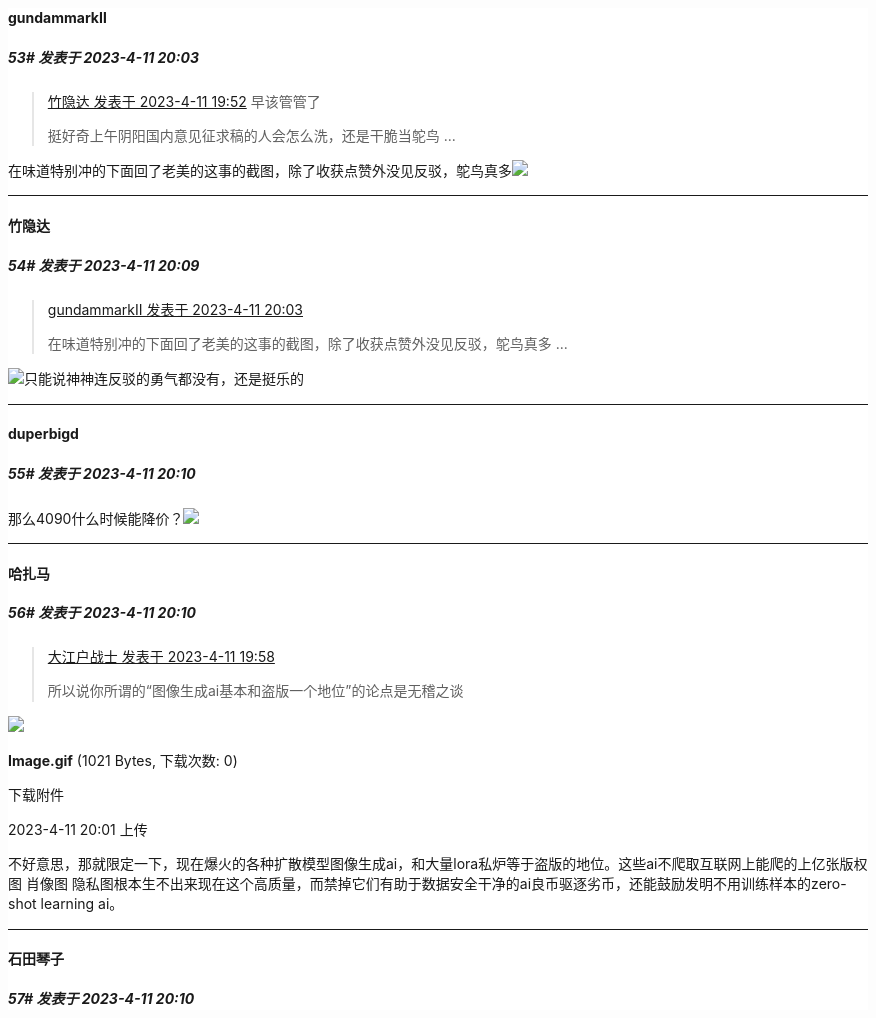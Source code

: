 ####  gundammarkⅡ  
##### 53#       发表于 2023-4-11 20:03

<blockquote><a href="httphttps://bbs.saraba1st.com/2b/forum.php?mod=redirect&amp;goto=findpost&amp;pid=60418212&amp;ptid=2128384" target="_blank">竹隐达 发表于 2023-4-11 19:52</a>
早该管管了

挺好奇上午阴阳国内意见征求稿的人会怎么洗，还是干脆当鸵鸟 ...</blockquote>
在味道特别冲的下面回了老美的这事的截图，除了收获点赞外没见反驳，鸵鸟真多<img src="https://static.saraba1st.com/image/smiley/face2017/061.gif" referrerpolicy="no-referrer">

*****

####  竹隐达  
##### 54#       发表于 2023-4-11 20:09

<blockquote><a href="httphttps://bbs.saraba1st.com/2b/forum.php?mod=redirect&amp;goto=findpost&amp;pid=60418365&amp;ptid=2128384" target="_blank">gundammarkⅡ 发表于 2023-4-11 20:03</a>

在味道特别冲的下面回了老美的这事的截图，除了收获点赞外没见反驳，鸵鸟真多 ...</blockquote>
<img src="https://static.saraba1st.com/image/smiley/face2017/067.png" referrerpolicy="no-referrer">只能说神神连反驳的勇气都没有，还是挺乐的

*****

####  duperbigd  
##### 55#       发表于 2023-4-11 20:10

那么4090什么时候能降价？<img src="https://static.saraba1st.com/image/smiley/face2017/049.png" referrerpolicy="no-referrer">

*****

####  哈扎马  
##### 56#       发表于 2023-4-11 20:10

<blockquote><a href="httphttps://bbs.saraba1st.com/2b/forum.php?mod=redirect&amp;goto=findpost&amp;pid=60418297&amp;ptid=2128384" target="_blank">大江户战士 发表于 2023-4-11 19:58</a>

所以说你所谓的“图像生成ai基本和盗版一个地位”的论点是无稽之谈</blockquote>

<img src="https://img.saraba1st.com/forum/202304/11/200101v5moyvt5g2vxmmtq.gif" referrerpolicy="no-referrer">

<strong>Image.gif</strong> (1021 Bytes, 下载次数: 0)

下载附件

2023-4-11 20:01 上传

不好意思，那就限定一下，现在爆火的各种扩散模型图像生成ai，和大量lora私炉等于盗版的地位。这些ai不爬取互联网上能爬的上亿张版权图 肖像图 隐私图根本生不出来现在这个高质量，而禁掉它们有助于数据安全干净的ai良币驱逐劣币，还能鼓励发明不用训练样本的zero-shot learning ai。

*****

####  石田琴子  
##### 57#       发表于 2023-4-11 20:10
